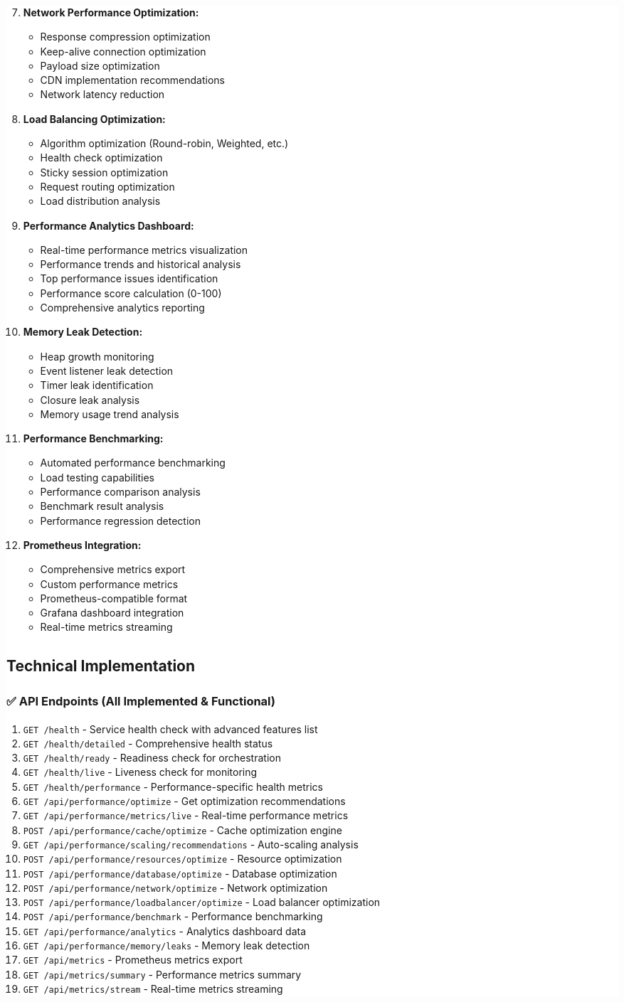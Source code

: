 7. **Network Performance Optimization:**
   - Response compression optimization
   - Keep-alive connection optimization
   - Payload size optimization
   - CDN implementation recommendations
   - Network latency reduction

8. **Load Balancing Optimization:**
   - Algorithm optimization (Round-robin, Weighted, etc.)
   - Health check optimization
   - Sticky session optimization
   - Request routing optimization
   - Load distribution analysis

9. **Performance Analytics Dashboard:**
   - Real-time performance metrics visualization
   - Performance trends and historical analysis
   - Top performance issues identification
   - Performance score calculation (0-100)
   - Comprehensive analytics reporting

10. **Memory Leak Detection:**
    - Heap growth monitoring
    - Event listener leak detection
    - Timer leak identification
    - Closure leak analysis
    - Memory usage trend analysis

11. **Performance Benchmarking:**
    - Automated performance benchmarking
    - Load testing capabilities
    - Performance comparison analysis
    - Benchmark result analysis
    - Performance regression detection

12. **Prometheus Integration:**
    - Comprehensive metrics export
    - Custom performance metrics
    - Prometheus-compatible format
    - Grafana dashboard integration
    - Real-time metrics streaming

## Technical Implementation

### ✅ API Endpoints (All Implemented & Functional)
1. `GET /health` - Service health check with advanced features list
2. `GET /health/detailed` - Comprehensive health status
3. `GET /health/ready` - Readiness check for orchestration
4. `GET /health/live` - Liveness check for monitoring
5. `GET /health/performance` - Performance-specific health metrics
6. `GET /api/performance/optimize` - Get optimization recommendations
7. `GET /api/performance/metrics/live` - Real-time performance metrics
8. `POST /api/performance/cache/optimize` - Cache optimization engine
9. `GET /api/performance/scaling/recommendations` - Auto-scaling analysis
10. `POST /api/performance/resources/optimize` - Resource optimization
11. `POST /api/performance/database/optimize` - Database optimization
12. `POST /api/performance/network/optimize` - Network optimization
13. `POST /api/performance/loadbalancer/optimize` - Load balancer optimization
14. `POST /api/performance/benchmark` - Performance benchmarking
15. `GET /api/performance/analytics` - Analytics dashboard data
16. `GET /api/performance/memory/leaks` - Memory leak detection
17. `GET /api/metrics` - Prometheus metrics export
18. `GET /api/metrics/summary` - Performance metrics summary
19. `GET /api/metrics/stream` - Real-time metrics streaming
